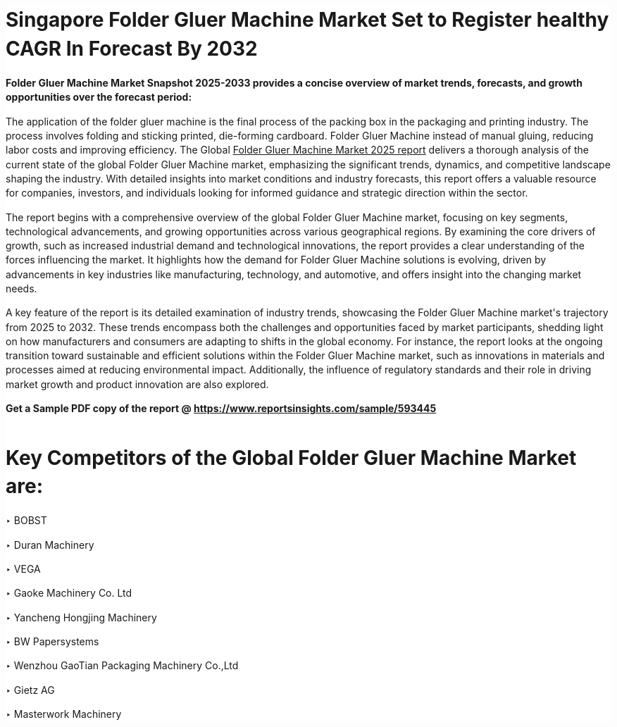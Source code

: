 # Singapore Folder Gluer Machine Market Set to Register healthy CAGR In Forecast By 2032

<strong>Folder Gluer Machine Market Snapshot 2025-2033 provides a concise overview of market trends, forecasts, and growth opportunities over the forecast period:</strong>

The application of the folder gluer machine is the final process of the packing box in the packaging and printing industry. The process involves folding and sticking printed, die-forming cardboard. Folder Gluer Machine instead of manual gluing, reducing labor costs and improving efficiency. The Global <a href=https://www.reportsinsights.com/sample/593445>Folder Gluer Machine Market 2025 report</a> delivers a thorough analysis of the current state of the global Folder Gluer Machine market, emphasizing the significant trends, dynamics, and competitive landscape shaping the industry. With detailed insights into market conditions and industry forecasts, this report offers a valuable resource for companies, investors, and individuals looking for informed guidance and strategic direction within the sector.

The report begins with a comprehensive overview of the global Folder Gluer Machine market, focusing on key segments, technological advancements, and growing opportunities across various geographical regions. By examining the core drivers of growth, such as increased industrial demand and technological innovations, the report provides a clear understanding of the forces influencing the market. It highlights how the demand for Folder Gluer Machine solutions is evolving, driven by advancements in key industries like manufacturing, technology, and automotive, and offers insight into the changing market needs.

A key feature of the report is its detailed examination of industry trends, showcasing the Folder Gluer Machine market's trajectory from 2025 to 2032. These trends encompass both the challenges and opportunities faced by market participants, shedding light on how manufacturers and consumers are adapting to shifts in the global economy. For instance, the report looks at the ongoing transition toward sustainable and efficient solutions within the Folder Gluer Machine market, such as innovations in materials and processes aimed at reducing environmental impact. Additionally, the influence of regulatory standards and their role in driving market growth and product innovation are also explored.

<strong>Get a Sample PDF copy of the report @ <a href=https://www.reportsinsights.com/sample/593445>https://www.reportsinsights.com/sample/593445</a></strong>

# <strong>Key Competitors of the Global Folder Gluer Machine Market are:</strong>

‣ BOBST

‣ Duran Machinery

‣ VEGA

‣ Gaoke Machinery Co. Ltd

‣ Yancheng Hongjing Machinery

‣ BW Papersystems

‣ Wenzhou GaoTian Packaging Machinery Co.,Ltd

‣ Gietz AG

‣ Masterwork Machinery

